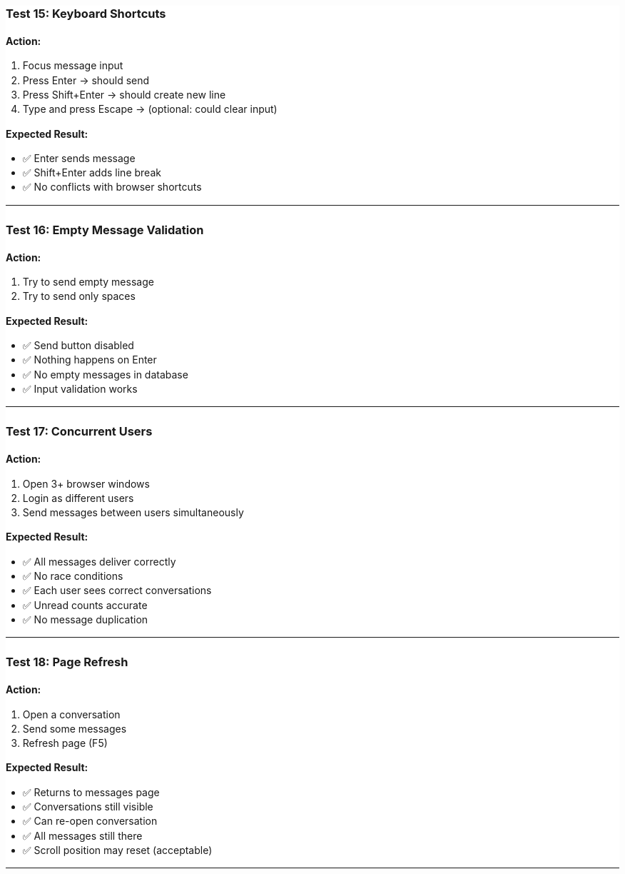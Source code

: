 
### **Test 15: Keyboard Shortcuts**

**Action:**
1. Focus message input
2. Press Enter → should send
3. Press Shift+Enter → should create new line
4. Type and press Escape → (optional: could clear input)

**Expected Result:**
- ✅ Enter sends message
- ✅ Shift+Enter adds line break
- ✅ No conflicts with browser shortcuts

---

### **Test 16: Empty Message Validation**

**Action:**
1. Try to send empty message
2. Try to send only spaces

**Expected Result:**
- ✅ Send button disabled
- ✅ Nothing happens on Enter
- ✅ No empty messages in database
- ✅ Input validation works

---

### **Test 17: Concurrent Users**

**Action:**
1. Open 3+ browser windows
2. Login as different users
3. Send messages between users simultaneously

**Expected Result:**
- ✅ All messages deliver correctly
- ✅ No race conditions
- ✅ Each user sees correct conversations
- ✅ Unread counts accurate
- ✅ No message duplication

---

### **Test 18: Page Refresh**

**Action:**
1. Open a conversation
2. Send some messages
3. Refresh page (F5)

**Expected Result:**
- ✅ Returns to messages page
- ✅ Conversations still visible
- ✅ Can re-open conversation
- ✅ All messages still there
- ✅ Scroll position may reset (acceptable)

---